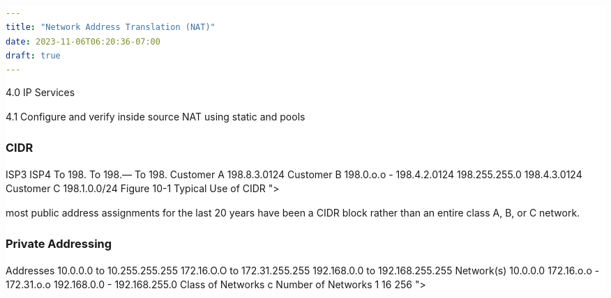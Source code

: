 ```yaml
---
title: "Network Address Translation (NAT)"
date: 2023-11-06T06:20:36-07:00
draft: true
---
```


4.0 IP Services

4.1 Configure and verify inside source NAT using static and pools

### CIDR

ISP3 
ISP4 
To 198. 
To 198._—_ 
To 198. 
Customer A 
198.8.3.0124 
Customer B 
198.0.o.o - 
198.4.2.0124 
198.255.255.0 
198.4.3.0124 
Customer C 
198.1.0.0/24 
Figure 10-1 Typical Use of CIDR ">

most public address assignments for the last 20 years have been a CIDR block rather than an entire class A, B, or C network.

### Private Addressing

Addresses 
10.0.0.0 to 
10.255.255.255 
172.16.O.O to 
172.31.255.255 
192.168.0.0 to 
192.168.255.255 
Network(s) 
10.0.0.0 
172.16.o.o - 
172.31.o.o 
192.168.0.0 - 
192.168.255.0 
Class of 
Networks 
c 
Number of 
Networks 
1 
16 
256 ">
